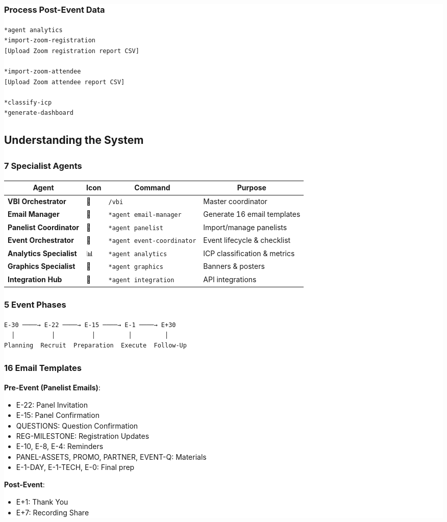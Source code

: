 ### Process Post-Event Data
```
*agent analytics
*import-zoom-registration
[Upload Zoom registration report CSV]

*import-zoom-attendee
[Upload Zoom attendee report CSV]

*classify-icp
*generate-dashboard
```

## Understanding the System

### 7 Specialist Agents

| Agent | Icon | Command | Purpose |
|-------|------|---------|---------|
| **VBI Orchestrator** | 🎯 | `/vbi` | Master coordinator |
| **Email Manager** | 📧 | `*agent email-manager` | Generate 16 email templates |
| **Panelist Coordinator** | 👥 | `*agent panelist` | Import/manage panelists |
| **Event Orchestrator** | 📅 | `*agent event-coordinator` | Event lifecycle & checklist |
| **Analytics Specialist** | 📊 | `*agent analytics` | ICP classification & metrics |
| **Graphics Specialist** | 🎨 | `*agent graphics` | Banners & posters |
| **Integration Hub** | 🔌 | `*agent integration` | API integrations |

### 5 Event Phases

```
E-30 ────→ E-22 ────→ E-15 ────→ E-1 ────→ E+30
  │          │          │         │         │
Planning  Recruit  Preparation  Execute  Follow-Up
```

### 16 Email Templates

**Pre-Event (Panelist Emails)**:
- E-22: Panel Invitation
- E-15: Panel Confirmation
- QUESTIONS: Question Confirmation
- REG-MILESTONE: Registration Updates
- E-10, E-8, E-4: Reminders
- PANEL-ASSETS, PROMO, PARTNER, EVENT-Q: Materials
- E-1-DAY, E-1-TECH, E-0: Final prep

**Post-Event**:
- E+1: Thank You
- E+7: Recording Share
